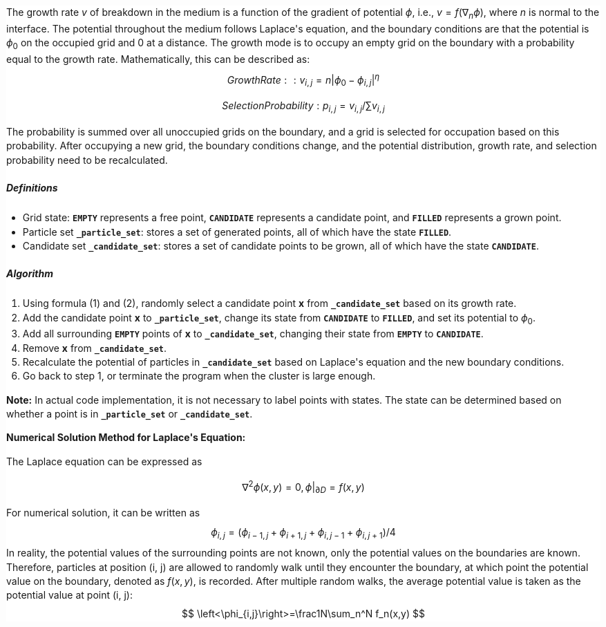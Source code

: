 The growth rate $v$ of breakdown in the medium is a function of the gradient of potential $\phi$, i.e., $v=f(\nabla_n\phi)$, where $n$ is normal to the interface. The potential throughout the medium follows Laplace's equation, and the boundary conditions are that the potential is $\phi_0$ on the occupied grid and 0 at a distance. The growth mode is to occupy an empty grid on the boundary with a probability equal to the growth rate. Mathematically, this can be described as:
$$
Growth Rate::v_{i,j}=n|\phi_0-\phi_{i,j}|^{\eta}\tag{1}
$$

$$
Selection Probability:p_{i,j}=v_{i,j}/\sum v_{i,j}\tag{2}
$$

The probability is summed over all unoccupied grids on the boundary, and a grid is selected for occupation based on this probability. After occupying a new grid, the boundary conditions change, and the potential distribution, growth rate, and selection probability need to be recalculated.

##### Definitions

- Grid state: **`EMPTY`** represents a free point, **`CANDIDATE`** represents a candidate point, and **`FILLED`** represents a grown point.
- Particle set **`_particle_set`**: stores a set of generated points, all of which have the state **`FILLED`**.
- Candidate set **`_candidate_set`**: stores a set of candidate points to be grown, all of which have the state **`CANDIDATE`**.

##### Algorithm

1. Using formula (1) and (2), randomly select a candidate point **x** from **`_candidate_set`** based on its growth rate.
2. Add the candidate point **x** to **`_particle_set`**, change its state from **`CANDIDATE`** to **`FILLED`**, and set its potential to $\phi_0$.
3. Add all surrounding **`EMPTY`** points of **x** to **`_candidate_set`**, changing their state from **`EMPTY`** to **`CANDIDATE`**.
4. Remove **x** from **`_candidate_set`**.
5. Recalculate the potential of particles in **`_candidate_set`** based on Laplace's equation and the new boundary conditions.
6. Go back to step 1, or terminate the program when the cluster is large enough.

**Note:** In actual code implementation, it is not necessary to label points with states. The state can be determined based on whether a point is in **`_particle_set`** or **`_candidate_set`**.

**Numerical Solution Method for Laplace's Equation:**

The Laplace equation can be expressed as


$$
\nabla^2\phi(x,y)=0,\phi|_{\partial{D}}=f(x,y)
$$


For numerical solution, it can be written as
$$
\phi_{i,j}=(\phi_{i-1,j}+\phi_{i+1,j}+\phi_{i,j-1}+\phi_{i,j+1})/4
$$
In reality, the potential values of the surrounding points are not known, only the potential values on the boundaries are known. Therefore, particles at position (i, j) are allowed to randomly walk until they encounter the boundary, at which point the potential value on the boundary, denoted as $f(x,y)$, is recorded. After multiple random walks, the average potential value is taken as the potential value at point (i, j):
$$
\left<\phi_{i,j}\right>=\frac1N\sum_n^N f_n(x,y)
$$
